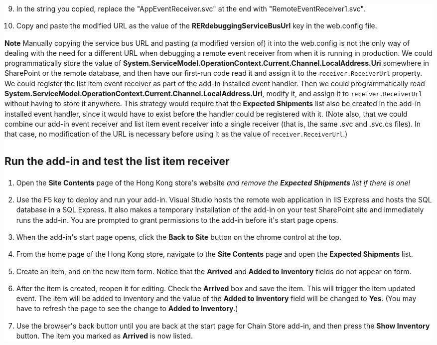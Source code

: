 9. In the string you copied, replace the "AppEventReceiver.svc" at the end with "RemoteEventReceiver1.svc".
    
 
10. Copy and paste the modified URL as the value of the  **RERdebuggingServiceBusUrl** key in the web.config file.
    
 

 **Note**   Manually copying the service bus URL and pasting (a modified version of) it into the web.config is not the only way of dealing with the need for a different URL when debugging a remote event receiver from when it is running in production. We could programmatically store the value of **System.ServiceModel.OperationContext.Current.Channel.LocalAddress.Uri** somewhere in SharePoint or the remote database, and then have our first-run code read it and assign it to the `receiver.ReceiverUrl` property. We could register the list item event receiver as part of the add-in installed event handler. Then we could programmatically read **System.ServiceModel.OperationContext.Current.Channel.LocalAddress.Uri**, modify it, and assign it to  `receiver.ReceiverUrl` without having to store it anywhere. This strategy would require that the **Expected Shipments** list also be created in the add-in installed event handler, since it would have to exist before the handler could be registered with it. (Note also, that we could combine our add-in event receiver and list item event receiver into a single receiver (that is, the same .svc and .svc.cs files). In that case, no modification of the URL is necessary before using it as the value of `receiver.ReceiverUrl`.) 
 


## Run the add-in and test the list item receiver


 

 

1. Open the  **Site Contents** page of the Hong Kong store's website *and remove the  **Expected Shipments** list if there is one!* 
    
 
2. Use the F5 key to deploy and run your add-in. Visual Studio hosts the remote web application in IIS Express and hosts the SQL database in a SQL Express. It also makes a temporary installation of the add-in on your test SharePoint site and immediately runs the add-in. You are prompted to grant permissions to the add-in before it's start page opens.
    
 
3. When the add-in's start page opens, click the  **Back to Site** button on the chrome control at the top.
    
 
4. From the home page of the Hong Kong store, navigate to the  **Site Contents** page and open the **Expected Shipments** list.
    
 
5. Create an item, and on the new item form. Notice that the  **Arrived** and **Added to Inventory** fields do not appear on form.
    
 
6. After the item is created, reopen it for editing. Check the  **Arrived** box and save the item. This will trigger the item updated event. The item will be added to inventory and the value of the **Added to Inventory** field will be changed to **Yes**. (You may have to refresh the page to see the change to  **Added to Inventory**.)
    
 
7. Use the browser's back button until you are back at the start page for Chain Store add-in, and then press the  **Show Inventory** button. The item you marked as **Arrived** is now listed.
    